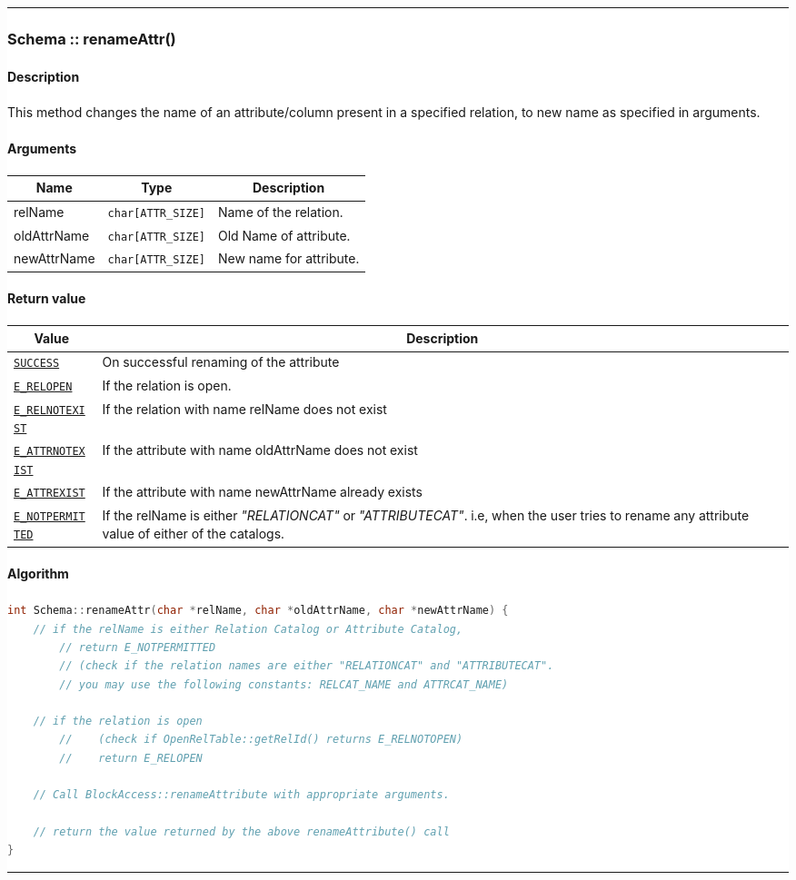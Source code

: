 
---

### Schema :: renameAttr()

#### Description

This method changes the name of an attribute/column present in a specified relation, to new name as specified in arguments.

#### Arguments

| **Name**    | **Type**          | **Description**         |
| ----------- | ----------------- | ----------------------- |
| relName     | `char[ATTR_SIZE]` | Name of the relation.   |
| oldAttrName | `char[ATTR_SIZE]` | Old Name of attribute.  |
| newAttrName | `char[ATTR_SIZE]` | New name for attribute. |

#### Return value

| **Value**                           | **Description**                                                                                                                                 |
| ----------------------------------- | ----------------------------------------------------------------------------------------------------------------------------------------------- |
| [`SUCCESS`](/docs/constants)        | On successful renaming of the attribute                                                                                                         |
| [`E_RELOPEN`](/docs/constants)      | If the relation is open.                                                                                                                        |
| [`E_RELNOTEXIST`](/docs/constants)  | If the relation with name relName does not exist                                                                                                |
| [`E_ATTRNOTEXIST`](/docs/constants) | If the attribute with name oldAttrName does not exist                                                                                           |
| [`E_ATTREXIST`](/docs/constants)    | If the attribute with name newAttrName already exists                                                                                           |
| [`E_NOTPERMITTED`](/docs/constants) | If the relName is either _"RELATIONCAT"_ or _"ATTRIBUTECAT"_. i.e, when the user tries to rename any attribute value of either of the catalogs. |

#### Algorithm

```cpp
int Schema::renameAttr(char *relName, char *oldAttrName, char *newAttrName) {
    // if the relName is either Relation Catalog or Attribute Catalog,
        // return E_NOTPERMITTED
        // (check if the relation names are either "RELATIONCAT" and "ATTRIBUTECAT".
        // you may use the following constants: RELCAT_NAME and ATTRCAT_NAME)

    // if the relation is open
        //    (check if OpenRelTable::getRelId() returns E_RELNOTOPEN)
        //    return E_RELOPEN

    // Call BlockAccess::renameAttribute with appropriate arguments.

    // return the value returned by the above renameAttribute() call
}
```

---